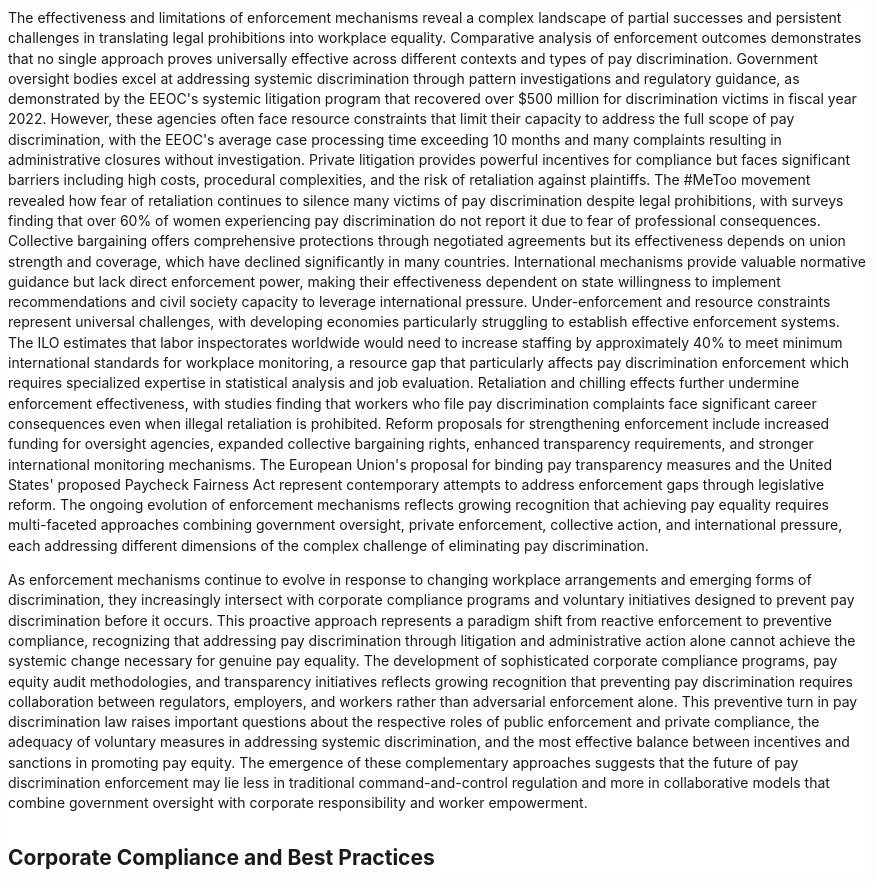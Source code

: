 The effectiveness and limitations of enforcement mechanisms reveal a complex landscape of partial successes and persistent challenges in translating legal prohibitions into workplace equality. Comparative analysis of enforcement outcomes demonstrates that no single approach proves universally effective across different contexts and types of pay discrimination. Government oversight bodies excel at addressing systemic discrimination through pattern investigations and regulatory guidance, as demonstrated by the EEOC's systemic litigation program that recovered over $500 million for discrimination victims in fiscal year 2022. However, these agencies often face resource constraints that limit their capacity to address the full scope of pay discrimination, with the EEOC's average case processing time exceeding 10 months and many complaints resulting in administrative closures without investigation. Private litigation provides powerful incentives for compliance but faces significant barriers including high costs, procedural complexities, and the risk of retaliation against plaintiffs. The #MeToo movement revealed how fear of retaliation continues to silence many victims of pay discrimination despite legal prohibitions, with surveys finding that over 60% of women experiencing pay discrimination do not report it due to fear of professional consequences. Collective bargaining offers comprehensive protections through negotiated agreements but its effectiveness depends on union strength and coverage, which have declined significantly in many countries. International mechanisms provide valuable normative guidance but lack direct enforcement power, making their effectiveness dependent on state willingness to implement recommendations and civil society capacity to leverage international pressure. Under-enforcement and resource constraints represent universal challenges, with developing economies particularly struggling to establish effective enforcement systems. The ILO estimates that labor inspectorates worldwide would need to increase staffing by approximately 40% to meet minimum international standards for workplace monitoring, a resource gap that particularly affects pay discrimination enforcement which requires specialized expertise in statistical analysis and job evaluation. Retaliation and chilling effects further undermine enforcement effectiveness, with studies finding that workers who file pay discrimination complaints face significant career consequences even when illegal retaliation is prohibited. Reform proposals for strengthening enforcement include increased funding for oversight agencies, expanded collective bargaining rights, enhanced transparency requirements, and stronger international monitoring mechanisms. The European Union's proposal for binding pay transparency measures and the United States' proposed Paycheck Fairness Act represent contemporary attempts to address enforcement gaps through legislative reform. The ongoing evolution of enforcement mechanisms reflects growing recognition that achieving pay equality requires multi-faceted approaches combining government oversight, private enforcement, collective action, and international pressure, each addressing different dimensions of the complex challenge of eliminating pay discrimination.

As enforcement mechanisms continue to evolve in response to changing workplace arrangements and emerging forms of discrimination, they increasingly intersect with corporate compliance programs and voluntary initiatives designed to prevent pay discrimination before it occurs. This proactive approach represents a paradigm shift from reactive enforcement to preventive compliance, recognizing that addressing pay discrimination through litigation and administrative action alone cannot achieve the systemic change necessary for genuine pay equality. The development of sophisticated corporate compliance programs, pay equity audit methodologies, and transparency initiatives reflects growing recognition that preventing pay discrimination requires collaboration between regulators, employers, and workers rather than adversarial enforcement alone. This preventive turn in pay discrimination law raises important questions about the respective roles of public enforcement and private compliance, the adequacy of voluntary measures in addressing systemic discrimination, and the most effective balance between incentives and sanctions in promoting pay equity. The emergence of these complementary approaches suggests that the future of pay discrimination enforcement may lie less in traditional command-and-control regulation and more in collaborative models that combine government oversight with corporate responsibility and worker empowerment.

## Corporate Compliance and Best Practices
